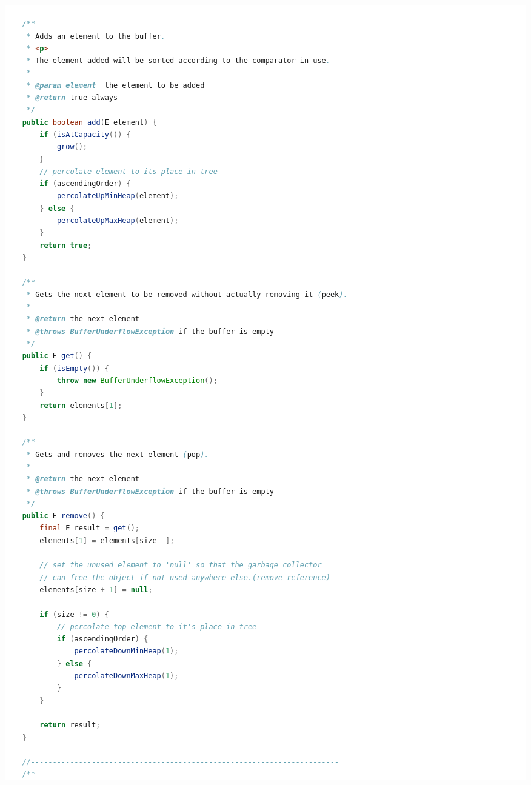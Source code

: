 ```java

    /**
     * Adds an element to the buffer.
     * <p>
     * The element added will be sorted according to the comparator in use.
     *
     * @param element  the element to be added
     * @return true always
     */
    public boolean add(E element) {
        if (isAtCapacity()) {
            grow();
        }
        // percolate element to its place in tree
        if (ascendingOrder) {
            percolateUpMinHeap(element);
        } else {
            percolateUpMaxHeap(element);
        }
        return true;
    }

    /**
     * Gets the next element to be removed without actually removing it (peek).
     *
     * @return the next element
     * @throws BufferUnderflowException if the buffer is empty
     */
    public E get() {
        if (isEmpty()) {
            throw new BufferUnderflowException();
        }
        return elements[1];
    }

    /**
     * Gets and removes the next element (pop).
     *
     * @return the next element
     * @throws BufferUnderflowException if the buffer is empty
     */
    public E remove() {
        final E result = get();
        elements[1] = elements[size--];

        // set the unused element to 'null' so that the garbage collector
        // can free the object if not used anywhere else.(remove reference)
        elements[size + 1] = null;

        if (size != 0) {
            // percolate top element to it's place in tree
            if (ascendingOrder) {
                percolateDownMinHeap(1);
            } else {
                percolateDownMaxHeap(1);
            }
        }

        return result;
    }

    //-----------------------------------------------------------------------
    /**
```